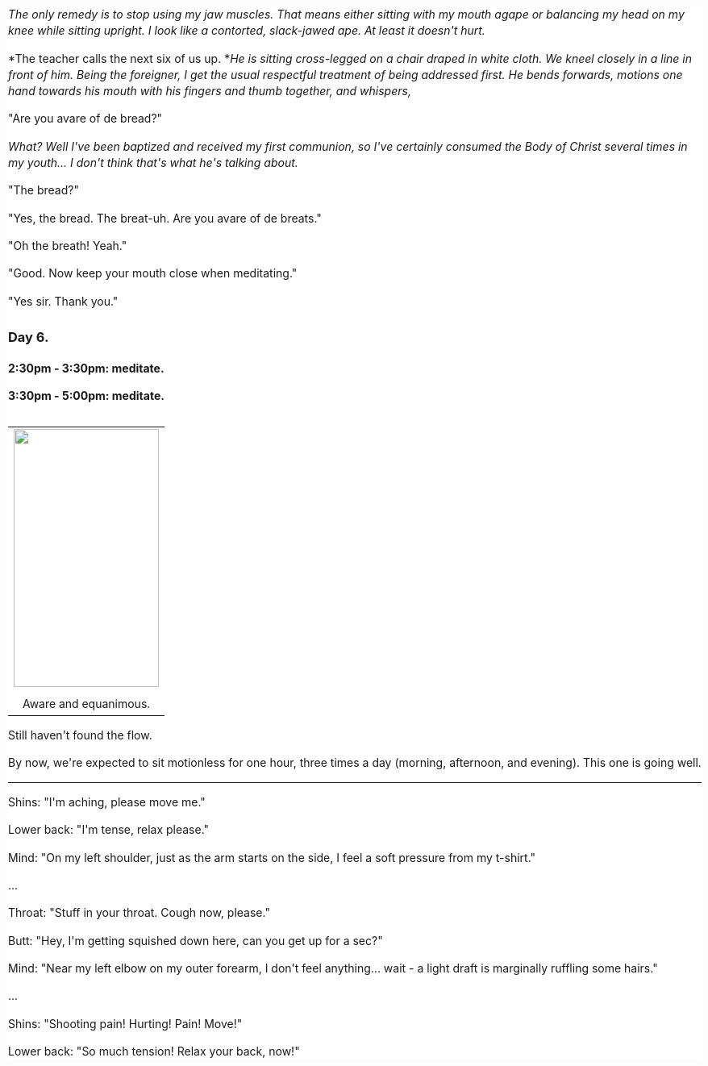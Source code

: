 *The only remedy is to stop using my jaw muscles. That means either sitting with my mouth agape or balancing my head on my knee while sitting upright. I look like a contorted, slack-jawed ape. At least it doesn't hurt.*

*The teacher calls the next six of us up.&nbsp;**He is sitting cross-legged on a chair draped in white cloth. We kneel closely in a line in front of him. Being the foreigner, I get the usual respectful treatment of being addressed first. He bends forwards, motions one hand towards his mouth with his fingers and thumb together, and whispers,*

"Are you avare of de bread?"

*What? Well I've been baptized and received my first communion, so I've certainly consumed the Body of Christ several times in my youth... I don't think that's what he's talking about.*

"The bread?"

"Yes, the bread. The breat-uh. Are you avare of de breats."

"Oh the breath! Yeah."

"Good. Now keep your mouth close when meditating."

"Yes sir. Thank you."

### Day 6.

**2:30pm - 3:30pm: meditate.**

**3:30pm - 5:00pm: meditate.**

<table cellpadding="0" cellspacing="0" class="tr-caption-container" style="float: right; margin-left: 1em; text-align: right;"><tbody><tr><td style="text-align: center;"><a href="https://2.bp.blogspot.com/-Hhk8JpMtAm0/UnndcOipASI/AAAAAAAAARo/eEsSOkG48ww/s1600/IMAG0758%5B1%5D.jpg" imageanchor="1" style="clear: right; margin-bottom: 1em; margin-left: auto; margin-right: auto;"><img border="0" height="320" src="https://2.bp.blogspot.com/-Hhk8JpMtAm0/UnndcOipASI/AAAAAAAAARo/eEsSOkG48ww/s320/IMAG0758%5B1%5D.jpg" style="width:180px" /></a></td></tr><tr><td class="tr-caption" style="text-align: center;">Aware and equanimous.</td></tr></tbody></table>

Still haven't found the flow.

By now, we're expected to sit motionless for one hour, three times a day (morning, afternoon, and evening). This one is going well.

---

Shins: "I'm aching, please move me."

Lower back: "I'm tense, relax please."

Mind: "On my left shoulder, just as the arm starts on the side, I feel a soft pressure from my t-shirt."

...

Throat: "Stuff in your throat. Cough now, please."

Butt: "Hey, I'm getting squished down here, can you get up for a sec?"

Mind: "Near my left elbow on my outer forearm, I don't feel anything... wait - a light draft is marginally ruffling some hairs."

...

Shins: "Shooting pain! Hurting! Pain! Move!"

Lower back: "So much tension! Relax your back, now!"
